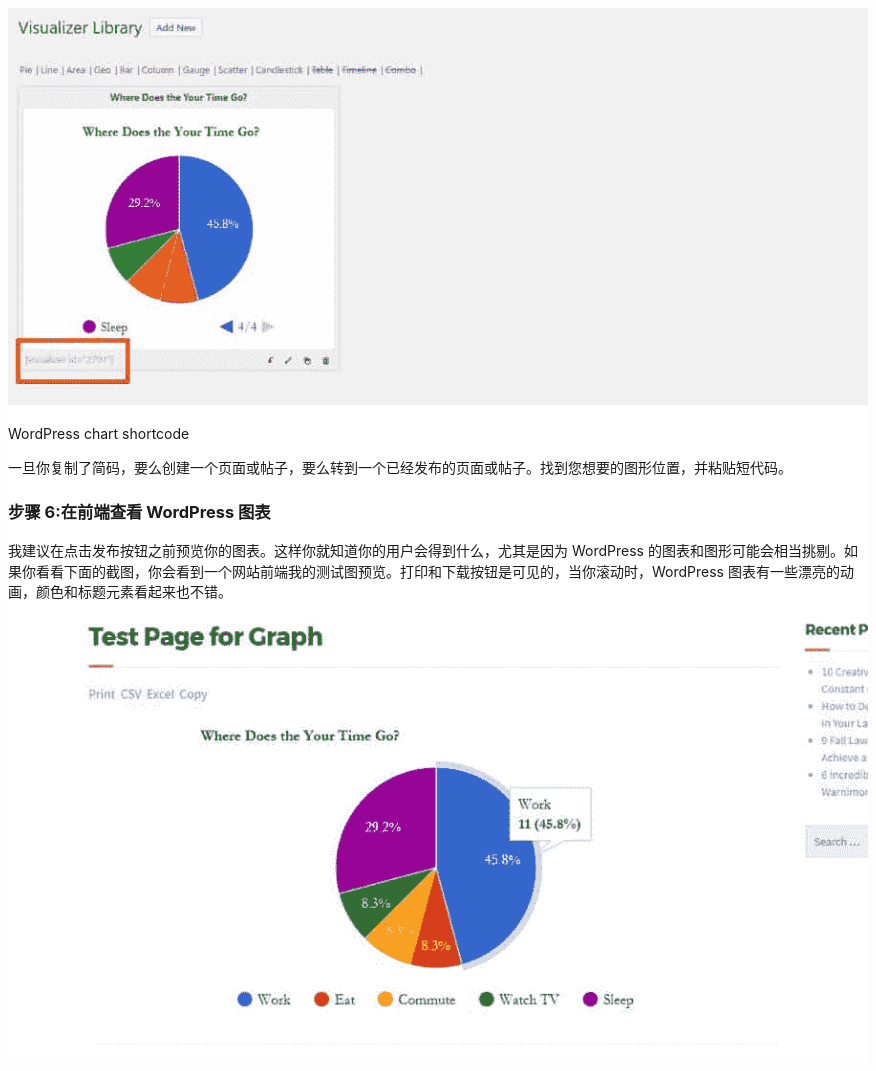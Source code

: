 ![WordPress chart shortcode](img/d686b8536c86be82bbd5fecfbba0e070.png "WordPress chart shortcode")

WordPress chart shortcode



一旦你复制了简码，要么创建一个页面或帖子，要么转到一个已经发布的页面或帖子。找到您想要的图形位置，并粘贴短代码。

### 步骤 6:在前端查看 WordPress 图表

我建议在点击发布按钮之前预览你的图表。这样你就知道你的用户会得到什么，尤其是因为 WordPress 的图表和图形可能会相当挑剔。如果你看看下面的截图，你会看到一个网站前端我的测试图预览。打印和下载按钮是可见的，当你滚动时，WordPress 图表有一些漂亮的动画，颜色和标题元素看起来也不错。

![View chart/graph](img/d489bd396fc58f0e338072ba45fab351.png "View chart/graph")
